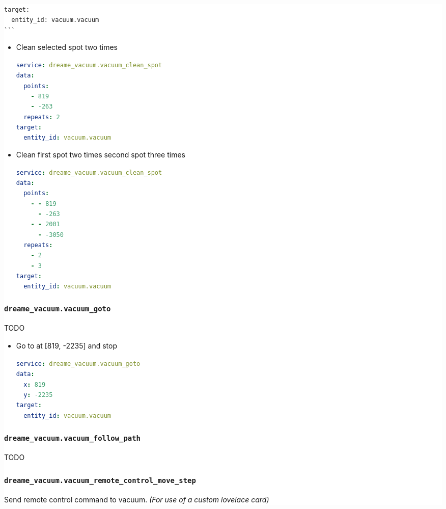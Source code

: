     target:
      entity_id: vacuum.vacuum
    ```
- Clean selected spot two times
    ```yaml
    service: dreame_vacuum.vacuum_clean_spot
    data:
      points: 
        - 819
        - -263
      repeats: 2
    target:
      entity_id: vacuum.vacuum
    ```

- Clean first spot two times second spot three times
    ```yaml
    service: dreame_vacuum.vacuum_clean_spot
    data:
      points: 
        - - 819
          - -263
        - - 2001
          - -3050
      repeats: 
        - 2
        - 3
    target:
      entity_id: vacuum.vacuum
    ```

### `dreame_vacuum.vacuum_goto`

TODO

- Go to at [819, -2235] and stop
    ```yaml
    service: dreame_vacuum.vacuum_goto
    data:
      x: 819
      y: -2235
    target:
      entity_id: vacuum.vacuum
    ```

### `dreame_vacuum.vacuum_follow_path`

TODO

### `dreame_vacuum.vacuum_remote_control_move_step`

Send remote control command to vacuum. *(For use of a custom lovelace card)*
